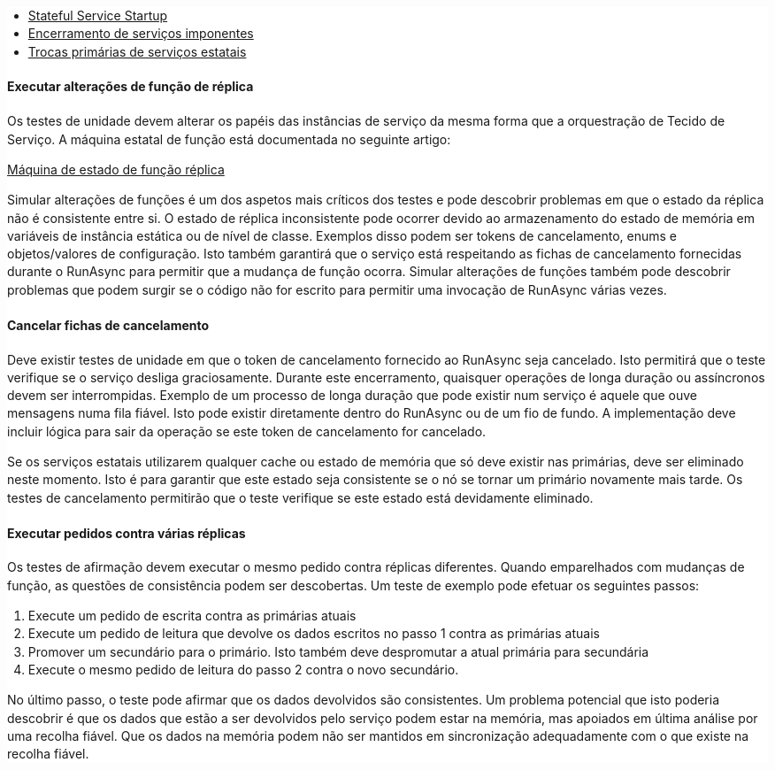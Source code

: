 - [Stateful Service Startup](service-fabric-reliable-services-lifecycle.md#stateful-service-startup)
- [Encerramento de serviços imponentes](service-fabric-reliable-services-lifecycle.md#stateful-service-shutdown)
- [Trocas primárias de serviços estatais](service-fabric-reliable-services-lifecycle.md#stateful-service-primary-swaps)

#### <a name="run-replica-role-changes"></a>Executar alterações de função de réplica
Os testes de unidade devem alterar os papéis das instâncias de serviço da mesma forma que a orquestração de Tecido de Serviço. A máquina estatal de função está documentada no seguinte artigo:

[Máquina de estado de função réplica](service-fabric-concepts-replica-lifecycle.md#replica-role)

Simular alterações de funções é um dos aspetos mais críticos dos testes e pode descobrir problemas em que o estado da réplica não é consistente entre si. O estado de réplica inconsistente pode ocorrer devido ao armazenamento do estado de memória em variáveis de instância estática ou de nível de classe. Exemplos disso podem ser tokens de cancelamento, enums e objetos/valores de configuração. Isto também garantirá que o serviço está respeitando as fichas de cancelamento fornecidas durante o RunAsync para permitir que a mudança de função ocorra. Simular alterações de funções também pode descobrir problemas que podem surgir se o código não for escrito para permitir uma invocação de RunAsync várias vezes.

#### <a name="cancel-cancellation-tokens"></a>Cancelar fichas de cancelamento
Deve existir testes de unidade em que o token de cancelamento fornecido ao RunAsync seja cancelado. Isto permitirá que o teste verifique se o serviço desliga graciosamente. Durante este encerramento, quaisquer operações de longa duração ou assíncronos devem ser interrompidas. Exemplo de um processo de longa duração que pode existir num serviço é aquele que ouve mensagens numa fila fiável. Isto pode existir diretamente dentro do RunAsync ou de um fio de fundo. A implementação deve incluir lógica para sair da operação se este token de cancelamento for cancelado.

Se os serviços estatais utilizarem qualquer cache ou estado de memória que só deve existir nas primárias, deve ser eliminado neste momento. Isto é para garantir que este estado seja consistente se o nó se tornar um primário novamente mais tarde. Os testes de cancelamento permitirão que o teste verifique se este estado está devidamente eliminado.

#### <a name="execute-requests-against-multiple-replicas"></a>Executar pedidos contra várias réplicas
Os testes de afirmação devem executar o mesmo pedido contra réplicas diferentes. Quando emparelhados com mudanças de função, as questões de consistência podem ser descobertas. Um teste de exemplo pode efetuar os seguintes passos:
1. Execute um pedido de escrita contra as primárias atuais
2. Execute um pedido de leitura que devolve os dados escritos no passo 1 contra as primárias atuais
3. Promover um secundário para o primário. Isto também deve despromutar a atual primária para secundária
4. Execute o mesmo pedido de leitura do passo 2 contra o novo secundário.

No último passo, o teste pode afirmar que os dados devolvidos são consistentes. Um problema potencial que isto poderia descobrir é que os dados que estão a ser devolvidos pelo serviço podem estar na memória, mas apoiados em última análise por uma recolha fiável. Que os dados na memória podem não ser mantidos em sincronização adequadamente com o que existe na recolha fiável.

